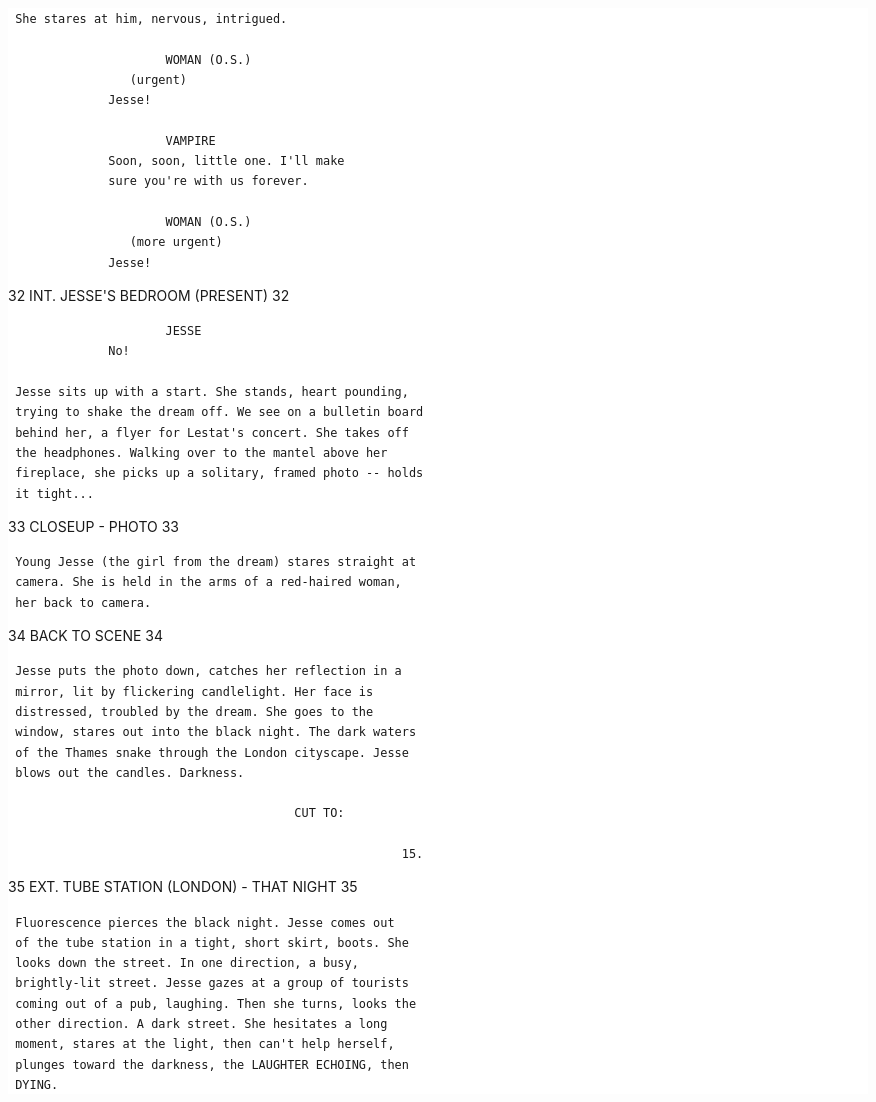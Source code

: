      She stares at him, nervous, intrigued.

                          WOMAN (O.S.)
                     (urgent)
                  Jesse!

                          VAMPIRE
                  Soon, soon, little one. I'll make
                  sure you're with us forever.

                          WOMAN (O.S.)
                     (more urgent)
                  Jesse!


32   INT. JESSE'S BEDROOM (PRESENT)                              32

                          JESSE
                  No!

     Jesse sits up with a start. She stands, heart pounding,
     trying to shake the dream off. We see on a bulletin board
     behind her, a flyer for Lestat's concert. She takes off
     the headphones. Walking over to the mantel above her
     fireplace, she picks up a solitary, framed photo -- holds
     it tight...


33   CLOSEUP - PHOTO                                             33

     Young Jesse (the girl from the dream) stares straight at
     camera. She is held in the arms of a red-haired woman,
     her back to camera.


34   BACK TO SCENE                                               34

     Jesse puts the photo down, catches her reflection in a
     mirror, lit by flickering candlelight. Her face is
     distressed, troubled by the dream. She goes to the
     window, stares out into the black night. The dark waters
     of the Thames snake through the London cityscape. Jesse
     blows out the candles. Darkness.

                                            CUT TO:

                                                           15.

35   EXT. TUBE STATION (LONDON) - THAT NIGHT                      35

     Fluorescence pierces the black night. Jesse comes out
     of the tube station in a tight, short skirt, boots. She
     looks down the street. In one direction, a busy,
     brightly-lit street. Jesse gazes at a group of tourists
     coming out of a pub, laughing. Then she turns, looks the
     other direction. A dark street. She hesitates a long
     moment, stares at the light, then can't help herself,
     plunges toward the darkness, the LAUGHTER ECHOING, then
     DYING.
